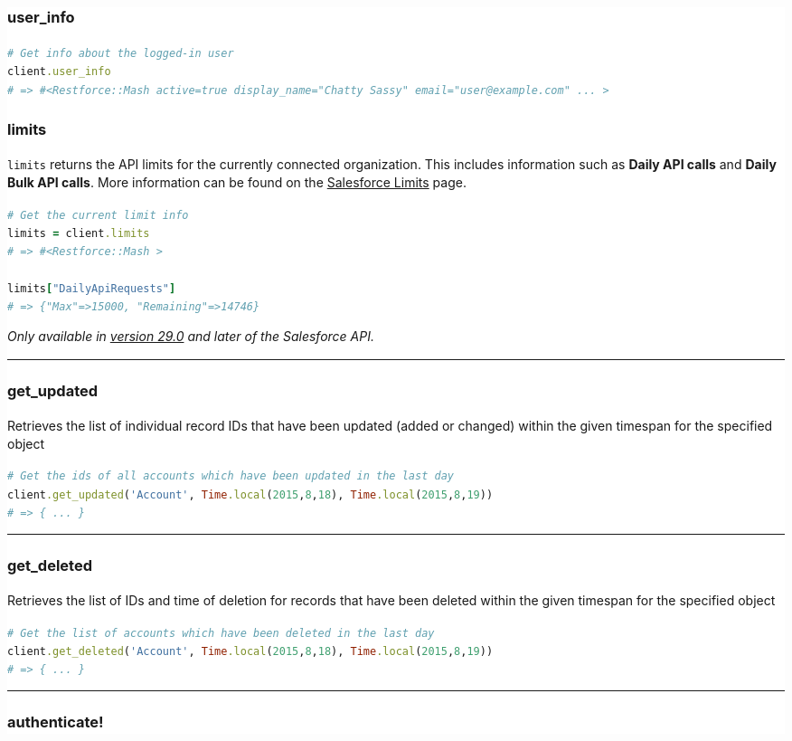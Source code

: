 ### user_info

```ruby
# Get info about the logged-in user
client.user_info
# => #<Restforce::Mash active=true display_name="Chatty Sassy" email="user@example.com" ... >
```

### limits

`limits` returns the API limits for the currently connected organization. This includes information such as **Daily API calls** and **Daily Bulk API calls**. More information can be found on the
[Salesforce Limits](https://developer.salesforce.com/docs/atlas.en-us.api_rest.meta/api_rest/resources_limits.htm) page.

```ruby
# Get the current limit info
limits = client.limits
# => #<Restforce::Mash >

limits["DailyApiRequests"]
# => {"Max"=>15000, "Remaining"=>14746}
```

*Only available in [version 29.0](#api-versions) and later of the Salesforce API.*

* * *

### get_updated

Retrieves the list of individual record IDs that have been updated (added or changed) within the given timespan for the specified object

```ruby
# Get the ids of all accounts which have been updated in the last day
client.get_updated('Account', Time.local(2015,8,18), Time.local(2015,8,19))
# => { ... }
```

* * *

### get_deleted

Retrieves the list of IDs and time of deletion for records that have been deleted within the given timespan for the specified object

```ruby
# Get the list of accounts which have been deleted in the last day
client.get_deleted('Account', Time.local(2015,8,18), Time.local(2015,8,19))
# => { ... }
```

* * *

### authenticate!
